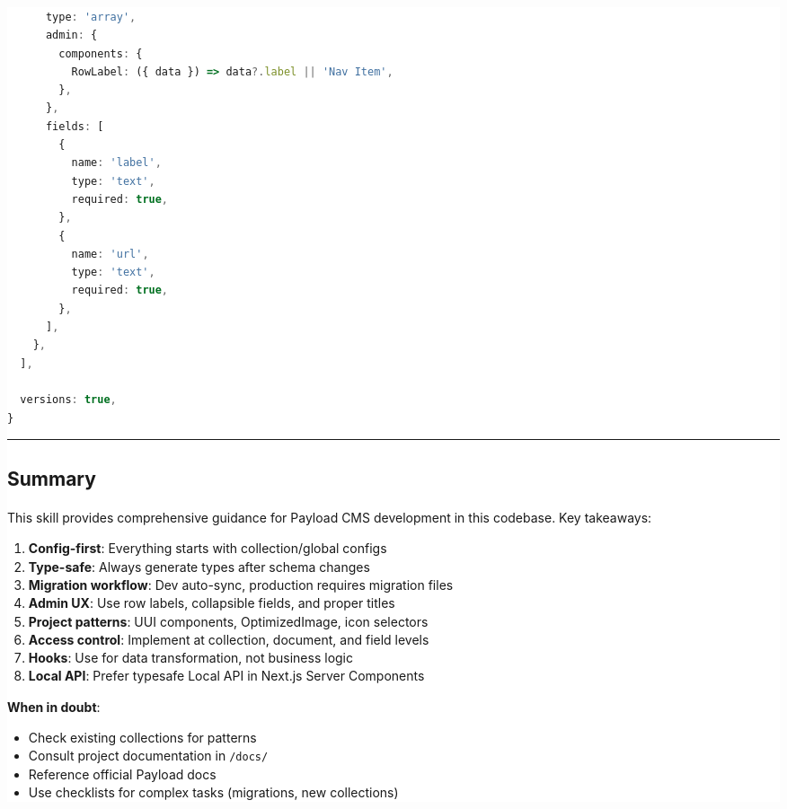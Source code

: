 ```typescript
      type: 'array',
      admin: {
        components: {
          RowLabel: ({ data }) => data?.label || 'Nav Item',
        },
      },
      fields: [
        {
          name: 'label',
          type: 'text',
          required: true,
        },
        {
          name: 'url',
          type: 'text',
          required: true,
        },
      ],
    },
  ],

  versions: true,
}
```

---

## Summary

This skill provides comprehensive guidance for Payload CMS development in this codebase. Key takeaways:

1. **Config-first**: Everything starts with collection/global configs
2. **Type-safe**: Always generate types after schema changes
3. **Migration workflow**: Dev auto-sync, production requires migration files
4. **Admin UX**: Use row labels, collapsible fields, and proper titles
5. **Project patterns**: UUI components, OptimizedImage, icon selectors
6. **Access control**: Implement at collection, document, and field levels
7. **Hooks**: Use for data transformation, not business logic
8. **Local API**: Prefer typesafe Local API in Next.js Server Components

**When in doubt**:
- Check existing collections for patterns
- Consult project documentation in `/docs/`
- Reference official Payload docs
- Use checklists for complex tasks (migrations, new collections)
